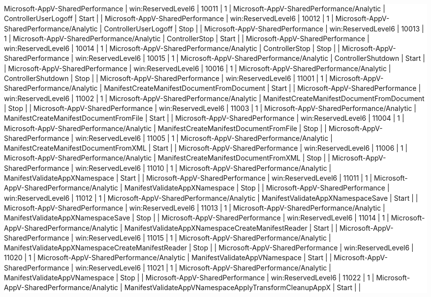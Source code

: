 Microsoft-AppV-SharedPerformance  |  win:ReservedLevel6  |  10011     |  1        |  Microsoft-AppV-SharedPerformance/Analytic  |  ControllerUserLogoff                                                      |  Start   |           |
Microsoft-AppV-SharedPerformance  |  win:ReservedLevel6  |  10012     |  1        |  Microsoft-AppV-SharedPerformance/Analytic  |  ControllerUserLogoff                                                      |  Stop    |           |
Microsoft-AppV-SharedPerformance  |  win:ReservedLevel6  |  10013     |  1        |  Microsoft-AppV-SharedPerformance/Analytic  |  ControllerStop                                                            |  Start   |           |
Microsoft-AppV-SharedPerformance  |  win:ReservedLevel6  |  10014     |  1        |  Microsoft-AppV-SharedPerformance/Analytic  |  ControllerStop                                                            |  Stop    |           |
Microsoft-AppV-SharedPerformance  |  win:ReservedLevel6  |  10015     |  1        |  Microsoft-AppV-SharedPerformance/Analytic  |  ControllerShutdown                                                        |  Start   |           |
Microsoft-AppV-SharedPerformance  |  win:ReservedLevel6  |  10016     |  1        |  Microsoft-AppV-SharedPerformance/Analytic  |  ControllerShutdown                                                        |  Stop    |           |
Microsoft-AppV-SharedPerformance  |  win:ReservedLevel6  |  11001     |  1        |  Microsoft-AppV-SharedPerformance/Analytic  |  ManifestCreateManifestDocumentFromDocument                                |  Start   |           |
Microsoft-AppV-SharedPerformance  |  win:ReservedLevel6  |  11002     |  1        |  Microsoft-AppV-SharedPerformance/Analytic  |  ManifestCreateManifestDocumentFromDocument                                |  Stop    |           |
Microsoft-AppV-SharedPerformance  |  win:ReservedLevel6  |  11003     |  1        |  Microsoft-AppV-SharedPerformance/Analytic  |  ManifestCreateManifestDocumentFromFile                                    |  Start   |           |
Microsoft-AppV-SharedPerformance  |  win:ReservedLevel6  |  11004     |  1        |  Microsoft-AppV-SharedPerformance/Analytic  |  ManifestCreateManifestDocumentFromFile                                    |  Stop    |           |
Microsoft-AppV-SharedPerformance  |  win:ReservedLevel6  |  11005     |  1        |  Microsoft-AppV-SharedPerformance/Analytic  |  ManifestCreateManifestDocumentFromXML                                     |  Start   |           |
Microsoft-AppV-SharedPerformance  |  win:ReservedLevel6  |  11006     |  1        |  Microsoft-AppV-SharedPerformance/Analytic  |  ManifestCreateManifestDocumentFromXML                                     |  Stop    |           |
Microsoft-AppV-SharedPerformance  |  win:ReservedLevel6  |  11010     |  1        |  Microsoft-AppV-SharedPerformance/Analytic  |  ManifestValidateAppXNamespace                                             |  Start   |           |
Microsoft-AppV-SharedPerformance  |  win:ReservedLevel6  |  11011     |  1        |  Microsoft-AppV-SharedPerformance/Analytic  |  ManifestValidateAppXNamespace                                             |  Stop    |           |
Microsoft-AppV-SharedPerformance  |  win:ReservedLevel6  |  11012     |  1        |  Microsoft-AppV-SharedPerformance/Analytic  |  ManifestValidateAppXNamespaceSave                                         |  Start   |           |
Microsoft-AppV-SharedPerformance  |  win:ReservedLevel6  |  11013     |  1        |  Microsoft-AppV-SharedPerformance/Analytic  |  ManifestValidateAppXNamespaceSave                                         |  Stop    |           |
Microsoft-AppV-SharedPerformance  |  win:ReservedLevel6  |  11014     |  1        |  Microsoft-AppV-SharedPerformance/Analytic  |  ManifestValidateAppXNamespaceCreateManifestReader                         |  Start   |           |
Microsoft-AppV-SharedPerformance  |  win:ReservedLevel6  |  11015     |  1        |  Microsoft-AppV-SharedPerformance/Analytic  |  ManifestValidateAppXNamespaceCreateManifestReader                         |  Stop    |           |
Microsoft-AppV-SharedPerformance  |  win:ReservedLevel6  |  11020     |  1        |  Microsoft-AppV-SharedPerformance/Analytic  |  ManifestValidateAppVNamespace                                             |  Start   |           |
Microsoft-AppV-SharedPerformance  |  win:ReservedLevel6  |  11021     |  1        |  Microsoft-AppV-SharedPerformance/Analytic  |  ManifestValidateAppVNamespace                                             |  Stop    |           |
Microsoft-AppV-SharedPerformance  |  win:ReservedLevel6  |  11022     |  1        |  Microsoft-AppV-SharedPerformance/Analytic  |  ManifestValidateAppVNamespaceApplyTransformCleanupAppX                    |  Start   |           |